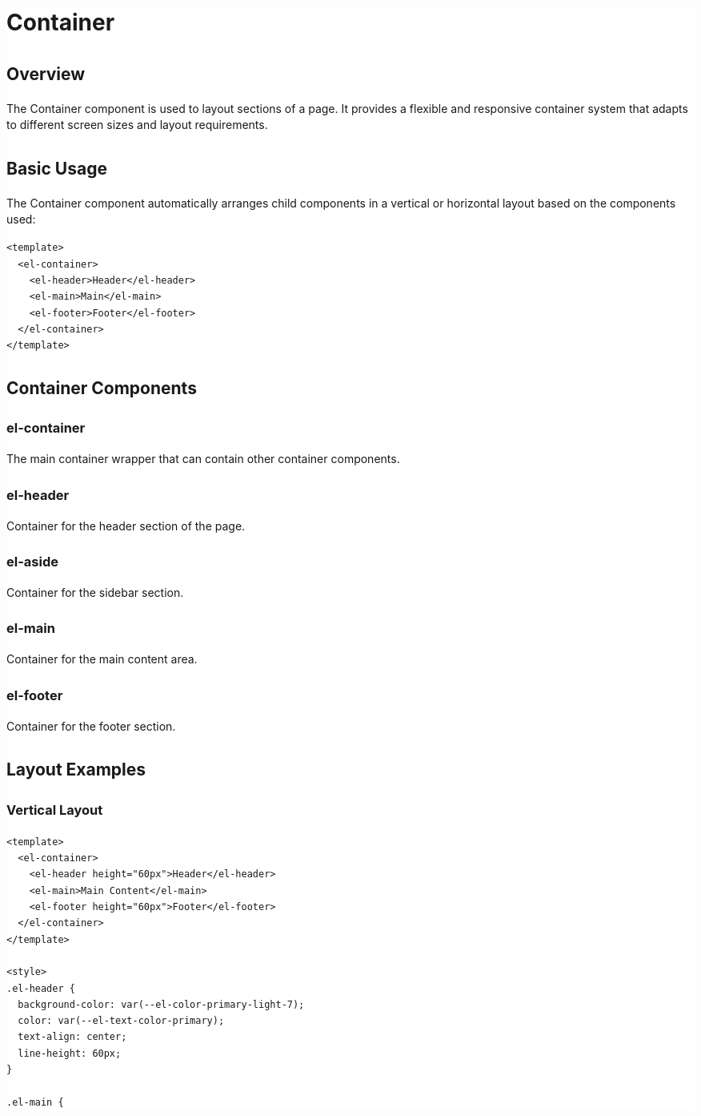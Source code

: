 # Container

## Overview

The Container component is used to layout sections of a page. It provides a flexible and responsive container system that adapts to different screen sizes and layout requirements.

## Basic Usage

The Container component automatically arranges child components in a vertical or horizontal layout based on the components used:

```vue
<template>
  <el-container>
    <el-header>Header</el-header>
    <el-main>Main</el-main>
    <el-footer>Footer</el-footer>
  </el-container>
</template>
```

## Container Components

### el-container
The main container wrapper that can contain other container components.

### el-header
Container for the header section of the page.

### el-aside
Container for the sidebar section.

### el-main
Container for the main content area.

### el-footer
Container for the footer section.

## Layout Examples

### Vertical Layout
```vue
<template>
  <el-container>
    <el-header height="60px">Header</el-header>
    <el-main>Main Content</el-main>
    <el-footer height="60px">Footer</el-footer>
  </el-container>
</template>

<style>
.el-header {
  background-color: var(--el-color-primary-light-7);
  color: var(--el-text-color-primary);
  text-align: center;
  line-height: 60px;
}

.el-main {
```